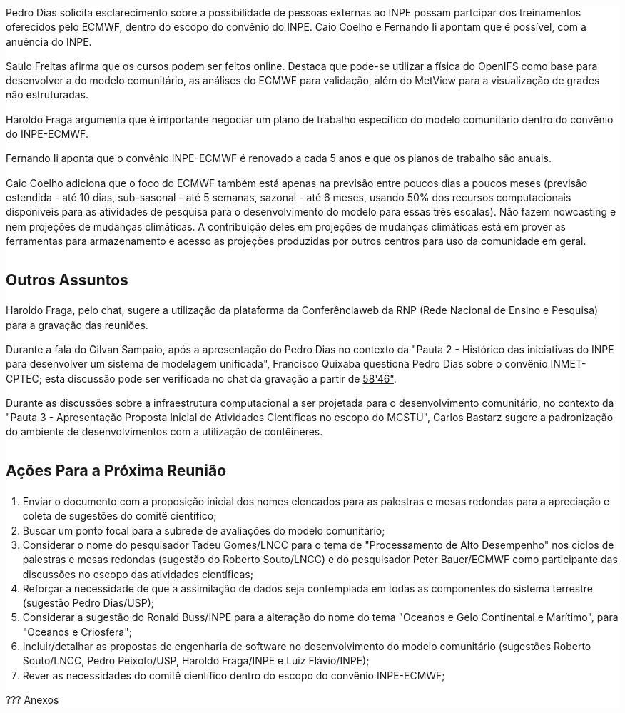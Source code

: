 Pedro Dias solicita esclarecimento sobre a possibilidade de pessoas externas ao INPE possam partcipar dos treinamentos oferecidos pelo ECMWF, dentro do escopo do convênio do INPE. Caio Coelho e Fernando Ii apontam que é possível, com a anuência do INPE.

Saulo Freitas afirma que os cursos podem ser feitos online. Destaca que pode-se utilizar a física do OpenIFS como base para desenvolver a do modelo comunitário, as análises do ECMWF para validação, além do MetView para a visualização de grades não estruturadas.

Haroldo Fraga argumenta que é importante negociar um plano de trabalho específico do modelo comunitário dentro do convênio do INPE-ECMWF. 

Fernando Ii aponta que o convênio INPE-ECMWF é renovado a cada 5 anos e que os planos de trabalho são anuais.

Caio Coelho adiciona que o foco do ECMWF também está apenas na previsão entre poucos dias a poucos meses (previsão estendida - até 10 dias, sub-sasonal - até 5 semanas, sazonal - até 6 meses, usando 50% dos recursos computacionais disponíveis para as atividades de pesquisa para o desenvolvimento do modelo para essas três escalas). Não fazem nowcasting e nem projeções de mudanças climáticas. A contribuição deles em projeções de mudanças climáticas está em prover as ferramentas para armazenamento e acesso as projeções produzidas por outros centros para uso da comunidade em geral.

## Outros Assuntos

Haroldo Fraga, pelo chat, sugere a utilização da plataforma da [Conferênciaweb](https://conferenciaweb.rnp.br/) da RNP (Rede Nacional de Ensino e Pesquisa) para a gravação das reuniões.

Durante a fala do Gilvan Sampaio, após a apresentação do Pedro Dias no contexto da "Pauta 2 - Histórico das iniciativas do INPE para desenvolver um sistema de modelagem unificada", Francisco Quixaba questiona Pedro Dias sobre o convênio INMET-CPTEC; esta discussão pode ser verificada no chat da gravação a partir de [58'46"](https://www.youtube.com/watch?t=3526&v=M9BPd6xVIcI&feature=youtu.be).

Durante as discussões sobre a infraestrutura computacional a ser projetada para o desenvolvimento comunitário, no contexto da "Pauta 3 - Apresentação Proposta Inicial de Atividades Cientificas no escopo do MCSTU", Carlos Bastarz sugere a padronização do ambiente de desenvolvimentos com a utilização de contêineres.

## Ações Para a Próxima Reunião

1. Enviar o documento com a proposição inicial dos nomes elencados para as palestras e mesas redondas para a apreciação e coleta de sugestões do comitê científico;
2. Buscar um ponto focal para a subrede de avaliações do modelo comunitário;
3. Considerar o nome do pesquisador Tadeu Gomes/LNCC para o tema de "Processamento de Alto Desempenho" nos ciclos de palestras e mesas redondas (sugestão do Roberto Souto/LNCC) e do pesquisador Peter Bauer/ECMWF como participante das discussões no escopo das atividades científicas;
4. Reforçar a necessidade de que a assimilação de dados seja contemplada em todas as componentes do sistema terrestre (sugestão Pedro Dias/USP);
5. Considerar a sugestão do Ronald Buss/INPE para a alteração do nome do tema "Oceanos e Gelo Continental e Marítimo", para "Oceanos e Criosfera";
6. Incluir/detalhar as propostas de engenharia de software no desenvolvimento do modelo comunitário (sugestões Roberto Souto/LNCC, Pedro Peixoto/USP, Haroldo Fraga/INPE e Luiz Flávio/INPE);
7. Rever as necessidades do comitê científico dentro do escopo do convênio INPE-ECMWF;

??? Anexos
